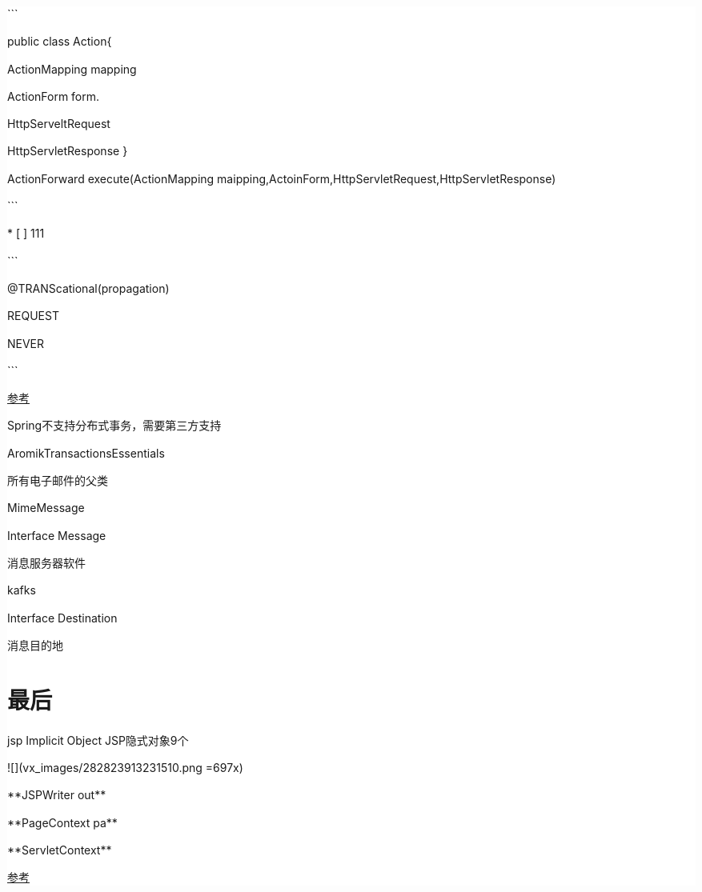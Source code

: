 \`\`\`

public class Action{

ActionMapping mapping

ActionForm form.

HttpServeltRequest 

HttpServletResponse 
}

ActionForward execute(ActionMapping maipping,ActoinForm,HttpServletRequest,HttpServletResponse)

\`\`\`

\* [ ] 111

\`\`\`

@TRANScational(propagation)

REQUEST

NEVER

\`\`\`

[参考](https://www.cnblogs.com/chenhg/p/13541042.html)

Spring不支持分布式事务，需要第三方支持

AromikTransactionsEssentials

所有电子邮件的父类

MimeMessage

Interface Message

消息服务器软件

kafks

Interface Destination

消息目的地

# 最后

jsp Implicit Object JSP隐式对象9个

![](vx\_images/282823913231510.png =697x)

\*\*JSPWriter out\*\*

\*\*PageContext pa\*\*

\*\*ServletContext\*\*

[参考](https://www.runoob.com/jsp/jsp-implicit-objects.html)
